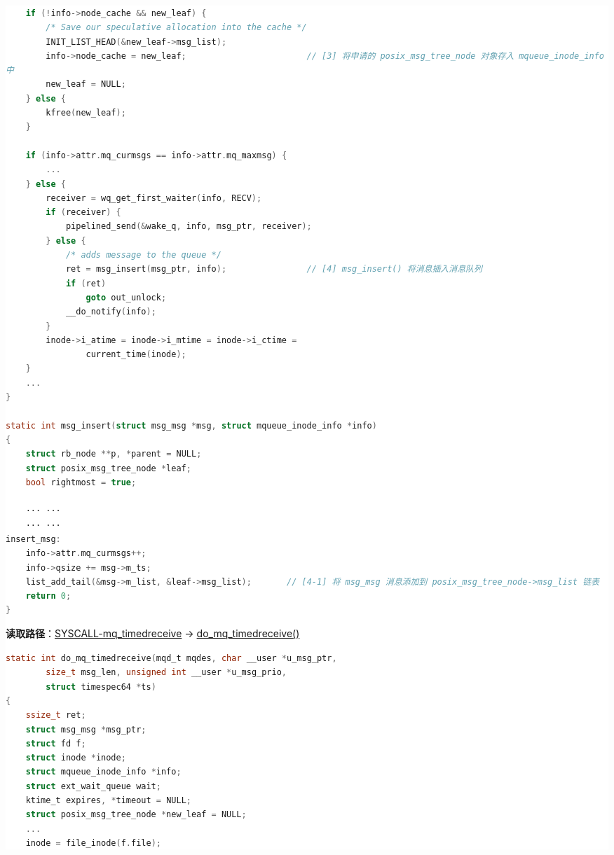 ```c
	if (!info->node_cache && new_leaf) {
		/* Save our speculative allocation into the cache */
		INIT_LIST_HEAD(&new_leaf->msg_list);
		info->node_cache = new_leaf; 						// [3] 将申请的 posix_msg_tree_node 对象存入 mqueue_inode_info 中
		new_leaf = NULL;
	} else {
		kfree(new_leaf);
	}

	if (info->attr.mq_curmsgs == info->attr.mq_maxmsg) {
		...
	} else {
		receiver = wq_get_first_waiter(info, RECV);
		if (receiver) {
			pipelined_send(&wake_q, info, msg_ptr, receiver);
		} else {
			/* adds message to the queue */
			ret = msg_insert(msg_ptr, info); 				// [4] msg_insert() 将消息插入消息队列 
			if (ret)
				goto out_unlock;
			__do_notify(info);
		}
		inode->i_atime = inode->i_mtime = inode->i_ctime =
				current_time(inode);
	}
	...
}

static int msg_insert(struct msg_msg *msg, struct mqueue_inode_info *info)
{
	struct rb_node **p, *parent = NULL;
	struct posix_msg_tree_node *leaf;
	bool rightmost = true;

	··· ···
    ··· ···
insert_msg:
	info->attr.mq_curmsgs++;
	info->qsize += msg->m_ts;
	list_add_tail(&msg->m_list, &leaf->msg_list); 		// [4-1] 将 msg_msg 消息添加到 posix_msg_tree_node->msg_list 链表
	return 0;
}
```

**读取路径**：[SYSCALL-mq_timedreceive](https://elixir.bootlin.com/linux/v5.17.12/source/ipc/mqueue.c#L1298) -> [do_mq_timedreceive()](https://elixir.bootlin.com/linux/v5.17.12/source/ipc/mqueue.c#L1247)

```c
static int do_mq_timedreceive(mqd_t mqdes, char __user *u_msg_ptr,
		size_t msg_len, unsigned int __user *u_msg_prio,
		struct timespec64 *ts)
{
	ssize_t ret;
	struct msg_msg *msg_ptr;
	struct fd f;
	struct inode *inode;
	struct mqueue_inode_info *info;
	struct ext_wait_queue wait;
	ktime_t expires, *timeout = NULL;
	struct posix_msg_tree_node *new_leaf = NULL;
	...
	inode = file_inode(f.file);
```